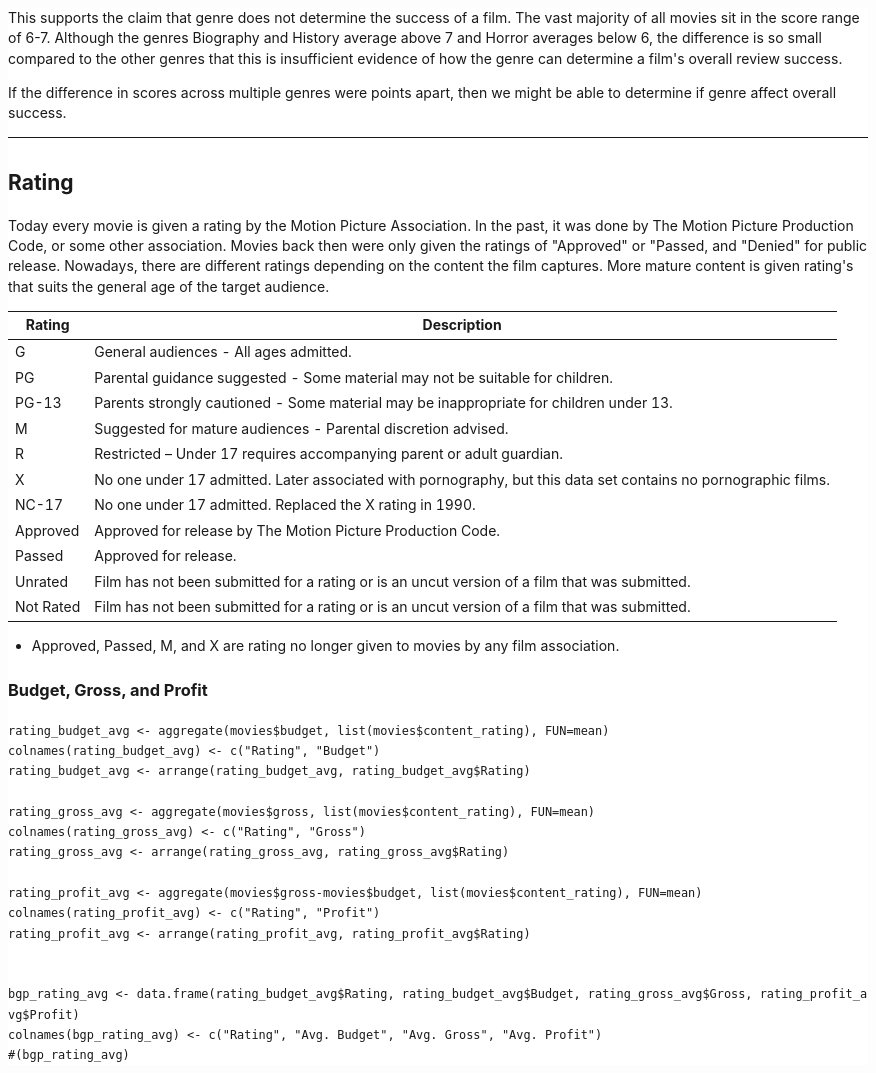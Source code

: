This supports the claim that genre does not determine the success of a film. The vast majority of all movies sit in the score range of 6-7. Although the genres Biography and History average above 7 and Horror averages below 6, the difference is so small compared to the other genres that this is insufficient evidence of how the genre can determine a film's overall review success.

If the difference in scores across multiple genres were points apart, then we might be able to determine if genre affect overall success.

---

## Rating

Today every movie is given a rating by the Motion Picture Association. In the past, it was done by The Motion Picture Production Code, or some other association. Movies back then were only given the ratings of "Approved" or "Passed, and "Denied" for public release. Nowadays, there are different ratings depending on the content the film captures. More mature content is given rating's that suits the general age of the target audience.

**Rating**  | **Description**
---         | ---
G           | General audiences - All ages admitted.
PG          | Parental guidance suggested - Some material may not be suitable for children.
PG-13       | Parents strongly cautioned - Some material may be inappropriate for children under 13.
M           | Suggested for mature audiences - Parental discretion advised.
R           | Restricted – Under 17 requires accompanying parent or adult guardian.
X           | No one under 17 admitted. Later associated with pornography, but this data set contains no pornographic films.
NC-17       | No one under 17 admitted. Replaced the X rating in 1990.
Approved    | Approved for release by The Motion Picture Production Code.
Passed      | Approved for release.
Unrated     | Film has not been submitted for a rating or is an uncut version of a film that was submitted.
Not Rated   | Film has not been submitted for a rating or is an uncut version of a film that was submitted.

* Approved, Passed, M, and X are rating no longer given to movies by any film association.

### Budget, Gross, and Profit

```{r, echo=FALSE}
rating_budget_avg <- aggregate(movies$budget, list(movies$content_rating), FUN=mean)
colnames(rating_budget_avg) <- c("Rating", "Budget")
rating_budget_avg <- arrange(rating_budget_avg, rating_budget_avg$Rating)

rating_gross_avg <- aggregate(movies$gross, list(movies$content_rating), FUN=mean)
colnames(rating_gross_avg) <- c("Rating", "Gross")
rating_gross_avg <- arrange(rating_gross_avg, rating_gross_avg$Rating)

rating_profit_avg <- aggregate(movies$gross-movies$budget, list(movies$content_rating), FUN=mean)
colnames(rating_profit_avg) <- c("Rating", "Profit")
rating_profit_avg <- arrange(rating_profit_avg, rating_profit_avg$Rating)


bgp_rating_avg <- data.frame(rating_budget_avg$Rating, rating_budget_avg$Budget, rating_gross_avg$Gross, rating_profit_avg$Profit)
colnames(bgp_rating_avg) <- c("Rating", "Avg. Budget", "Avg. Gross", "Avg. Profit")
#(bgp_rating_avg)
```
